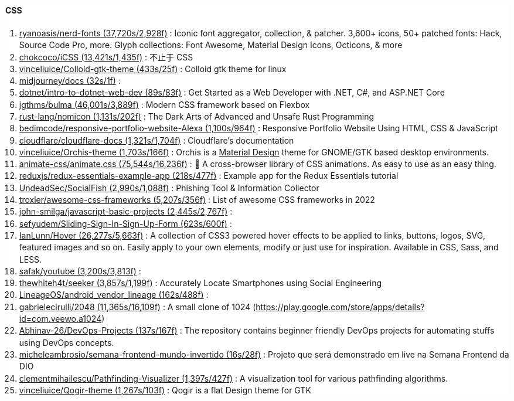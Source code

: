 #### CSS
1. [ryanoasis/nerd-fonts (37,720s/2,928f)](https://github.com/ryanoasis/nerd-fonts) : Iconic font aggregator, collection, & patcher. 3,600+ icons, 50+ patched fonts: Hack, Source Code Pro, more. Glyph collections: Font Awesome, Material Design Icons, Octicons, & more
2. [chokcoco/iCSS (13,421s/1,435f)](https://github.com/chokcoco/iCSS) : 不止于 CSS
3. [vinceliuice/Colloid-gtk-theme (433s/25f)](https://github.com/vinceliuice/Colloid-gtk-theme) : Colloid gtk theme for linux
4. [midjourney/docs (32s/1f)](https://github.com/midjourney/docs) : 
5. [dotnet/intro-to-dotnet-web-dev (89s/83f)](https://github.com/dotnet/intro-to-dotnet-web-dev) : Get Started as a Web Developer with .NET, C#, and ASP.NET Core
6. [jgthms/bulma (46,001s/3,889f)](https://github.com/jgthms/bulma) : Modern CSS framework based on Flexbox
7. [rust-lang/nomicon (1,131s/202f)](https://github.com/rust-lang/nomicon) : The Dark Arts of Advanced and Unsafe Rust Programming
8. [bedimcode/responsive-portfolio-website-Alexa (1,100s/964f)](https://github.com/bedimcode/responsive-portfolio-website-Alexa) : Responsive Portfolio Website Using HTML, CSS & JavaScript
9. [cloudflare/cloudflare-docs (1,321s/1,704f)](https://github.com/cloudflare/cloudflare-docs) : Cloudflare’s documentation
10. [vinceliuice/Orchis-theme (1,703s/166f)](https://github.com/vinceliuice/Orchis-theme) : Orchis is a [Material Design](https://material.io) theme for GNOME/GTK based desktop environments.
11. [animate-css/animate.css (75,544s/16,236f)](https://github.com/animate-css/animate.css) : 🍿 A cross-browser library of CSS animations. As easy to use as an easy thing.
12. [reduxjs/redux-essentials-example-app (218s/477f)](https://github.com/reduxjs/redux-essentials-example-app) : Example app for the Redux Essentials tutorial
13. [UndeadSec/SocialFish (2,990s/1,088f)](https://github.com/UndeadSec/SocialFish) : Phishing Tool & Information Collector
14. [troxler/awesome-css-frameworks (5,207s/356f)](https://github.com/troxler/awesome-css-frameworks) : List of awesome CSS frameworks in 2022
15. [john-smilga/javascript-basic-projects (2,445s/2,767f)](https://github.com/john-smilga/javascript-basic-projects) : 
16. [sefyudem/Sliding-Sign-In-Sign-Up-Form (623s/600f)](https://github.com/sefyudem/Sliding-Sign-In-Sign-Up-Form) : 
17. [IanLunn/Hover (26,277s/5,663f)](https://github.com/IanLunn/Hover) : A collection of CSS3 powered hover effects to be applied to links, buttons, logos, SVG, featured images and so on. Easily apply to your own elements, modify or just use for inspiration. Available in CSS, Sass, and LESS.
18. [safak/youtube (3,200s/3,813f)](https://github.com/safak/youtube) : 
19. [thewhiteh4t/seeker (3,857s/1,199f)](https://github.com/thewhiteh4t/seeker) : Accurately Locate Smartphones using Social Engineering
20. [LineageOS/android_vendor_lineage (162s/488f)](https://github.com/LineageOS/android_vendor_lineage) : 
21. [gabrielecirulli/2048 (11,365s/16,109f)](https://github.com/gabrielecirulli/2048) : A small clone of 1024 (https://play.google.com/store/apps/details?id=com.veewo.a1024)
22. [Abhinav-26/DevOps-Projects (137s/167f)](https://github.com/Abhinav-26/DevOps-Projects) : The repository contains beginner friendly DevOps projects for automating stuffs using DevOps concepts.
23. [micheleambrosio/semana-frontend-mundo-invertido (16s/28f)](https://github.com/micheleambrosio/semana-frontend-mundo-invertido) : Projeto que será demonstrado em live na Semana Frontend da DIO
24. [clementmihailescu/Pathfinding-Visualizer (1,397s/427f)](https://github.com/clementmihailescu/Pathfinding-Visualizer) : A visualization tool for various pathfinding algorithms.
25. [vinceliuice/Qogir-theme (1,267s/103f)](https://github.com/vinceliuice/Qogir-theme) : Qogir is a flat Design theme for GTK

